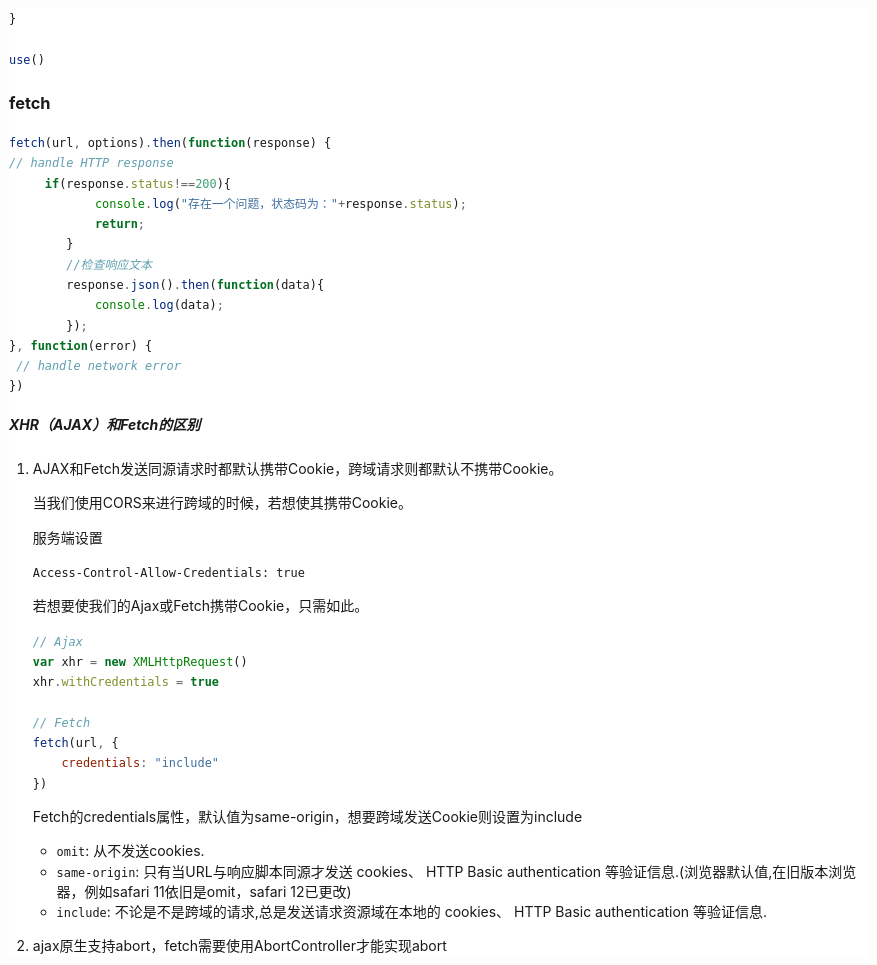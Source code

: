 ``` javascript
}

use()
```

### fetch

``` javascript
fetch(url, options).then(function(response) {
// handle HTTP response
	 if(response.status!==200){
            console.log("存在一个问题，状态码为："+response.status);
            return;
        }
        //检查响应文本
        response.json().then(function(data){
            console.log(data);
        });
}, function(error) {
 // handle network error
})
```

##### XHR（AJAX）和Fetch的区别

1. AJAX和Fetch发送同源请求时都默认携带Cookie，跨域请求则都默认不携带Cookie。

   当我们使用CORS来进行跨域的时候，若想使其携带Cookie。

   服务端设置

   ``` http
   Access-Control-Allow-Credentials: true
   ```

   若想要使我们的Ajax或Fetch携带Cookie，只需如此。

   ``` javascript
   // Ajax
   var xhr = new XMLHttpRequest()
   xhr.withCredentials = true
   
   // Fetch
   fetch(url, {
       credentials: "include"
   })
   ```

   Fetch的credentials属性，默认值为same-origin，想要跨域发送Cookie则设置为include

   - `omit`: 从不发送cookies.
   - `same-origin`: 只有当URL与响应脚本同源才发送 cookies、 HTTP Basic authentication 等验证信息.(浏览器默认值,在旧版本浏览器，例如safari 11依旧是omit，safari 12已更改)
   - `include`: 不论是不是跨域的请求,总是发送请求资源域在本地的 cookies、 HTTP Basic authentication 等验证信息.

2. ajax原生支持abort，fetch需要使用AbortController才能实现abort
